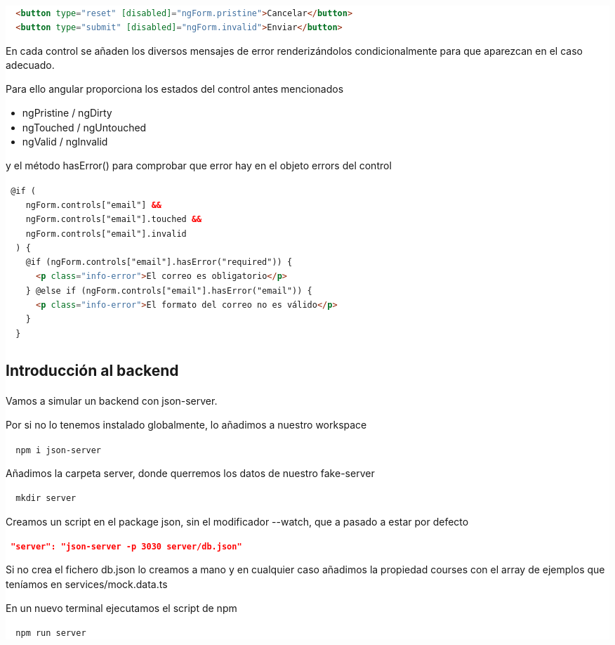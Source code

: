 ```html
  <button type="reset" [disabled]="ngForm.pristine">Cancelar</button>
  <button type="submit" [disabled]="ngForm.invalid">Enviar</button>
```

En cada control se añaden los diversos mensajes de error renderizándolos condicionalmente
para que aparezcan en el caso adecuado.

Para ello angular proporciona los estados del control antes mencionados

- ngPristine / ngDirty
- ngTouched / ngUntouched
- ngValid / ngInvalid

y el método hasError() para comprobar que error hay en el objeto errors del control

```html
 @if (
    ngForm.controls["email"] &&
    ngForm.controls["email"].touched &&
    ngForm.controls["email"].invalid
  ) {
    @if (ngForm.controls["email"].hasError("required")) {
      <p class="info-error">El correo es obligatorio</p>
    } @else if (ngForm.controls["email"].hasError("email")) {
      <p class="info-error">El formato del correo no es válido</p>
    }
  }
```

## Introducción al backend

Vamos a simular un backend con json-server.

Por si no lo tenemos instalado globalmente, lo añadimos a nuestro workspace

```shell
  npm i json-server
```

Añadimos la carpeta server, donde querremos los datos de nuestro fake-server

```shell
  mkdir server
```

 Creamos un script en el package json, sin el modificador --watch, que a pasado a estar por defecto

```json
 "server": "json-server -p 3030 server/db.json"
  ```

Si no crea el fichero db.json lo creamos a mano y en cualquier caso añadimos la propiedad courses con el array de ejemplos que teníamos en services/mock.data.ts

En un nuevo terminal ejecutamos el script de npm

```shell
  npm run server
```

